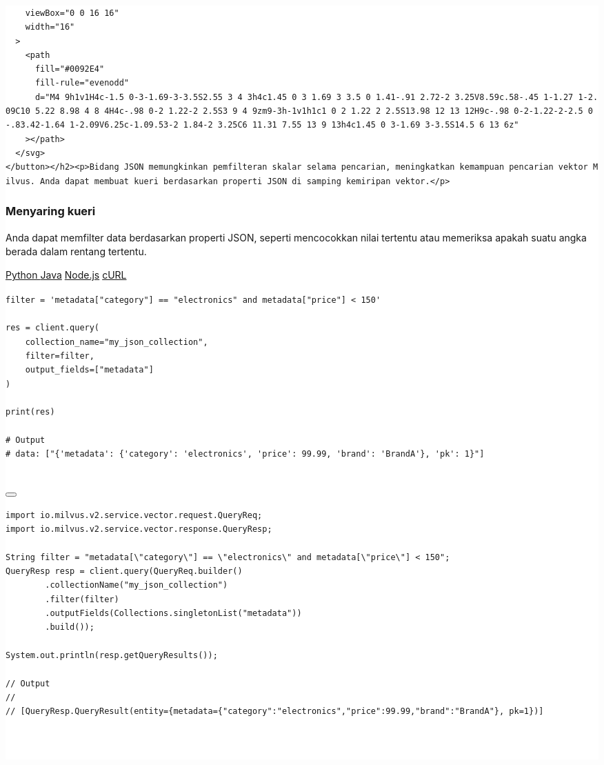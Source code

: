         viewBox="0 0 16 16"
        width="16"
      >
        <path
          fill="#0092E4"
          fill-rule="evenodd"
          d="M4 9h1v1H4c-1.5 0-3-1.69-3-3.5S2.55 3 4 3h4c1.45 0 3 1.69 3 3.5 0 1.41-.91 2.72-2 3.25V8.59c.58-.45 1-1.27 1-2.09C10 5.22 8.98 4 8 4H4c-.98 0-2 1.22-2 2.5S3 9 4 9zm9-3h-1v1h1c1 0 2 1.22 2 2.5S13.98 12 13 12H9c-.98 0-2-1.22-2-2.5 0-.83.42-1.64 1-2.09V6.25c-1.09.53-2 1.84-2 3.25C6 11.31 7.55 13 9 13h4c1.45 0 3-1.69 3-3.5S14.5 6 13 6z"
        ></path>
      </svg>
    </button></h2><p>Bidang JSON memungkinkan pemfilteran skalar selama pencarian, meningkatkan kemampuan pencarian vektor Milvus. Anda dapat membuat kueri berdasarkan properti JSON di samping kemiripan vektor.</p>
<h3 id="Filter-queries​" class="common-anchor-header">Menyaring kueri</h3><p>Anda dapat memfilter data berdasarkan properti JSON, seperti mencocokkan nilai tertentu atau memeriksa apakah suatu angka berada dalam rentang tertentu.</p>
<div class="multipleCode">
   <a href="#python">Python </a> <a href="#java">Java</a> <a href="#javascript">Node.js</a> <a href="#curl">cURL</a></div>
<pre><code translate="no" class="language-python"><span class="hljs-built_in">filter</span> = <span class="hljs-string">&#x27;metadata[&quot;category&quot;] == &quot;electronics&quot; and metadata[&quot;price&quot;] &lt; 150&#x27;</span>​
​
res = client.query(​
    collection_name=<span class="hljs-string">&quot;my_json_collection&quot;</span>,​
    <span class="hljs-built_in">filter</span>=<span class="hljs-built_in">filter</span>,​
    output_fields=[<span class="hljs-string">&quot;metadata&quot;</span>]​
)​
​
<span class="hljs-built_in">print</span>(res)​
​
<span class="hljs-comment"># Output​</span>
<span class="hljs-comment"># data: [&quot;{&#x27;metadata&#x27;: {&#x27;category&#x27;: &#x27;electronics&#x27;, &#x27;price&#x27;: 99.99, &#x27;brand&#x27;: &#x27;BrandA&#x27;}, &#x27;pk&#x27;: 1}&quot;] ​</span>

<button class="copy-code-btn"></button></code></pre>
<pre><code translate="no" class="language-java"><span class="hljs-keyword">import</span> io.milvus.v2.service.vector.request.QueryReq;​
<span class="hljs-keyword">import</span> io.milvus.v2.service.vector.response.QueryResp;​
​
String <span class="hljs-built_in">filter</span> = <span class="hljs-string">&quot;metadata[\&quot;category\&quot;] == \&quot;electronics\&quot; and metadata[\&quot;price\&quot;] &lt; 150&quot;</span>;​
QueryResp resp = client.query(QueryReq.builder()​
        .collectionName(<span class="hljs-string">&quot;my_json_collection&quot;</span>)​
        .<span class="hljs-built_in">filter</span>(<span class="hljs-built_in">filter</span>)​
        .outputFields(Collections.singletonList(<span class="hljs-string">&quot;metadata&quot;</span>))​
        .build());​
​
System.out.println(resp.getQueryResults());​
​
// Output​
//​
// [QueryResp.QueryResult(entity={metadata={<span class="hljs-string">&quot;category&quot;</span>:<span class="hljs-string">&quot;electronics&quot;</span>,<span class="hljs-string">&quot;price&quot;</span>:<span class="hljs-number">99.99</span>,<span class="hljs-string">&quot;brand&quot;</span>:<span class="hljs-string">&quot;BrandA&quot;</span>}, pk=<span class="hljs-number">1</span>})]​
